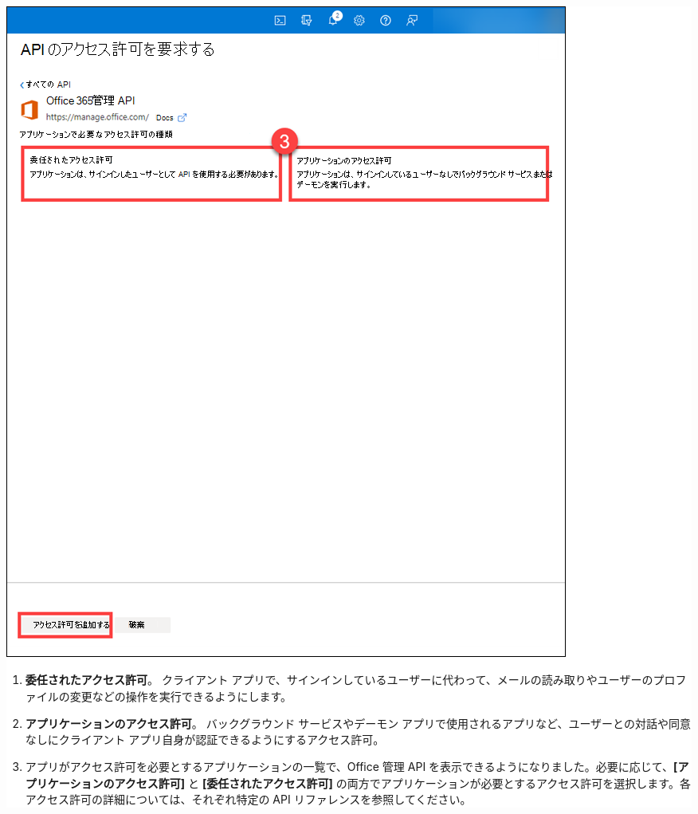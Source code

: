    ![アプリのアクセス許可の種類を選択する](images/AzureAppRegistration10.png)

   1. **委任されたアクセス許可**。 クライアント アプリで、サインインしているユーザーに代わって、メールの読み取りやユーザーのプロファイルの変更などの操作を実行できるようにします。

   2. **アプリケーションのアクセス許可**。 バックグラウンド サービスやデーモン アプリで使用されるアプリなど、ユーザーとの対話や同意なしにクライアント アプリ自身が認証できるようにするアクセス許可。

4. アプリがアクセス許可を必要とするアプリケーションの一覧で、Office 管理 API を表示できるようになりました。必要に応じて、**[アプリケーションのアクセス許可]** と **[委任されたアクセス許可]** の両方でアプリケーションが必要とするアクセス許可を選択します。各アクセス許可の詳細については、それぞれ特定の API リファレンスを参照してください。  
